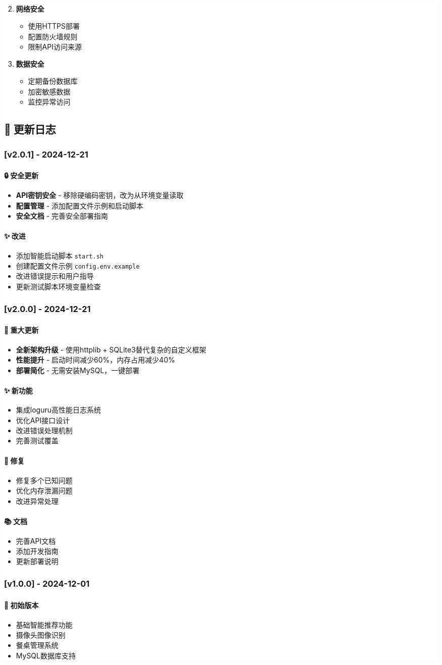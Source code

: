 2. **网络安全**
   - 使用HTTPS部署
   - 配置防火墙规则
   - 限制API访问来源

3. **数据安全**
   - 定期备份数据库
   - 加密敏感数据
   - 监控异常访问

## 📝 更新日志

### [v2.0.1] - 2024-12-21
#### 🔒 安全更新
- **API密钥安全** - 移除硬编码密钥，改为从环境变量读取
- **配置管理** - 添加配置文件示例和启动脚本
- **安全文档** - 完善安全部署指南

#### ✨ 改进
- 添加智能启动脚本 `start.sh`
- 创建配置文件示例 `config.env.example`
- 改进错误提示和用户指导
- 更新测试脚本环境变量检查

### [v2.0.0] - 2024-12-21
#### 🎉 重大更新
- **全新架构升级** - 使用httplib + SQLite3替代复杂的自定义框架
- **性能提升** - 启动时间减少60%，内存占用减少40%
- **部署简化** - 无需安装MySQL，一键部署

#### ✨ 新功能
- 集成loguru高性能日志系统
- 优化API接口设计
- 改进错误处理机制
- 完善测试覆盖

#### 🐛 修复
- 修复多个已知问题
- 优化内存泄漏问题
- 改进异常处理

#### 📚 文档
- 完善API文档
- 添加开发指南
- 更新部署说明

### [v1.0.0] - 2024-12-01
#### 🎉 初始版本
- 基础智能推荐功能
- 摄像头图像识别
- 餐桌管理系统
- MySQL数据库支持
